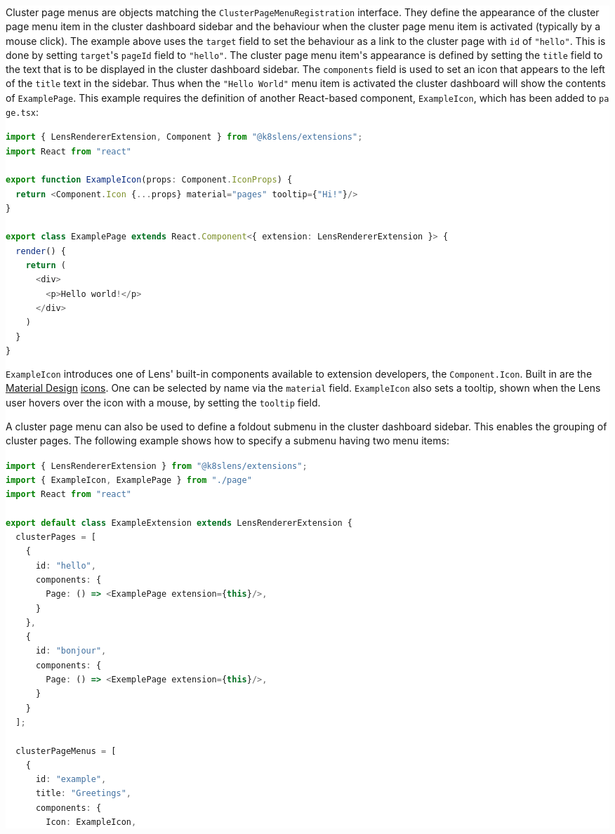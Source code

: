 Cluster page menus are objects matching the `ClusterPageMenuRegistration` interface. They define the appearance of the cluster page menu item in the cluster dashboard sidebar and the behaviour when the cluster page menu item is activated (typically by a mouse click). The example above uses the `target` field to set the behaviour as a link to the cluster page with `id` of `"hello"`. This is done by setting `target`'s `pageId` field to `"hello"`. The cluster page menu item's appearance is defined by setting the `title` field to the text that is to be displayed in the cluster dashboard sidebar. The `components` field is used to set an icon that appears to the left of the `title` text in the sidebar. Thus when the `"Hello World"` menu item is activated the cluster dashboard will show the contents of `ExamplePage`. This example requires the definition of another React-based component, `ExampleIcon`, which has been added to `page.tsx`:

``` typescript
import { LensRendererExtension, Component } from "@k8slens/extensions";
import React from "react"

export function ExampleIcon(props: Component.IconProps) {
  return <Component.Icon {...props} material="pages" tooltip={"Hi!"}/>
}

export class ExamplePage extends React.Component<{ extension: LensRendererExtension }> {
  render() {
    return (
      <div>
        <p>Hello world!</p>
      </div>
    )
  }
}
```

`ExampleIcon` introduces one of Lens' built-in components available to extension developers, the `Component.Icon`. Built in are the [Material Design](https://material.io) [icons](https://material.io/resources/icons/). One can be selected by name via the `material` field. `ExampleIcon` also sets a tooltip, shown when the Lens user hovers over the icon with a mouse, by setting the `tooltip` field.

A cluster page menu can also be used to define a foldout submenu in the cluster dashboard sidebar. This enables the grouping of cluster pages. The following example shows how to specify a submenu having two menu items:

``` typescript
import { LensRendererExtension } from "@k8slens/extensions";
import { ExampleIcon, ExamplePage } from "./page"
import React from "react"

export default class ExampleExtension extends LensRendererExtension {
  clusterPages = [
    {
      id: "hello",
      components: {
        Page: () => <ExamplePage extension={this}/>,
      }
    },
    {
      id: "bonjour", 
      components: {
        Page: () => <ExemplePage extension={this}/>,
      }
    }
  ];

  clusterPageMenus = [
    {
      id: "example",
      title: "Greetings",
      components: {
        Icon: ExampleIcon,
```